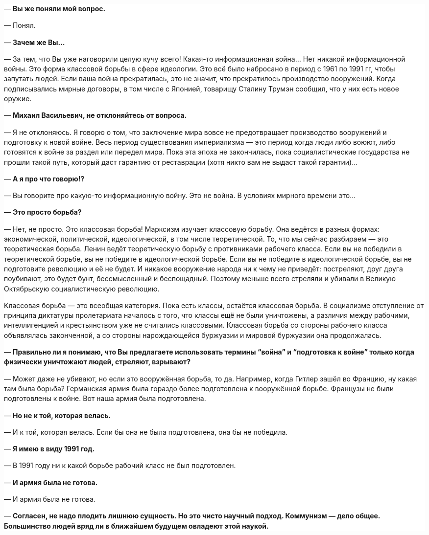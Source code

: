 — **Вы же поняли мой вопрос.**

— Понял.

— **Зачем же Вы…**

— За тем, что Вы уже наговорили целую кучу всего! Какая-то информационная война… Нет никакой информационной войны. Это форма классовой борьбы в сфере идеологии. Это всё было набросано в период с 1961 по 1991 гг, чтобы запутать людей. Если ваша война прекратилась, это не значит, что прекратилось производство вооружений. Когда подписывались мирные договоры, в том числе с Японией, товарищу Сталину Трумэн сообщил, что у них есть новое оружие.

— **Михаил Васильевич, не отклоняйтесь от вопроса.**

— Я не отклоняюсь. Я говорю о том, что заключение мира вовсе не предотвращает производство вооружений и подготовку к новой войне. Весь период существования империализма — это период когда люди либо воюют, либо готовятся к войне за раздел или передел мира. Пока эта эпоха не закончилась, пока социалистические государства не прошли такой путь, который даст гарантию от реставрации (хотя никто вам не выдаст такой гарантии)…

— **А я про что говорю!?**

— Вы говорите про какую-то информационную войну. Это не война. В условиях мирного времени это…

— **Это просто борьба?**

— Нет, не просто. Это классовая борьба! Марксизм изучает классовую борьбу. Она ведётся в разных формах: экономической, политической, идеологической, в том числе теоретической. То, что мы сейчас разбираем — это теоретическая борьба. Ленин ведёт теоретическую борьбу с противниками рабочего класса. Если вы не победили в теоретической борьбе, вы не победите в идеологической борьбе. Если вы не победите в идеологической борьбе, вы не подготовите революцию и её не будет. И никакое вооружение народа ни к чему не приведёт: постреляют, друг друга поубивают, это будет бунт, бессмысленный и беспощадный. Поэтому меньше всего стреляли и убивали в Великую Октябрьскую социалистическую революцию.

Классовая борьба — это всеобщая категория. Пока есть классы, остаётся классовая борьба. В социализме отступление от принципа диктатуры пролетариата началось с того, что классы ещё не были уничтожены, а различия между рабочими, интеллигенцией и крестьянством уже не считались классовыми. Классовая борьба со стороны рабочего класса объявлялась законченной, а со стороны нарождающейся буржуазии и мировой буржуазии она продолжалась.

— **Правильно ли я понимаю, что Вы предлагаете использовать термины “война” и “подготовка к войне” только когда физически уничтожают людей, стреляют, взрывают?**

— Может даже не убивают, но если это вооружённая борьба, то да. Например, когда Гитлер зашёл во Францию, ну какая там была борьба? Германская армия была гораздо более подготовлена к вооружённой борьбе. Французы не были подготовлены к войне. Вот наша армия была подготовлена.

— **Но не к той, которая велась.**

— И к той, которая велась. Если бы она не была подготовлена, она бы не победила.

— **Я имею в виду 1991 год.**

— В 1991 году ни к какой борьбе рабочий класс не был подготовлен.

— **И армия была не готова.**

— И армия была не готова.

— **Согласен, не надо плодить лишнюю сущность. Но это чисто научный подход. Коммунизм — дело общее. Большинство людей вряд ли в ближайшем будущем овладеют этой наукой.**
